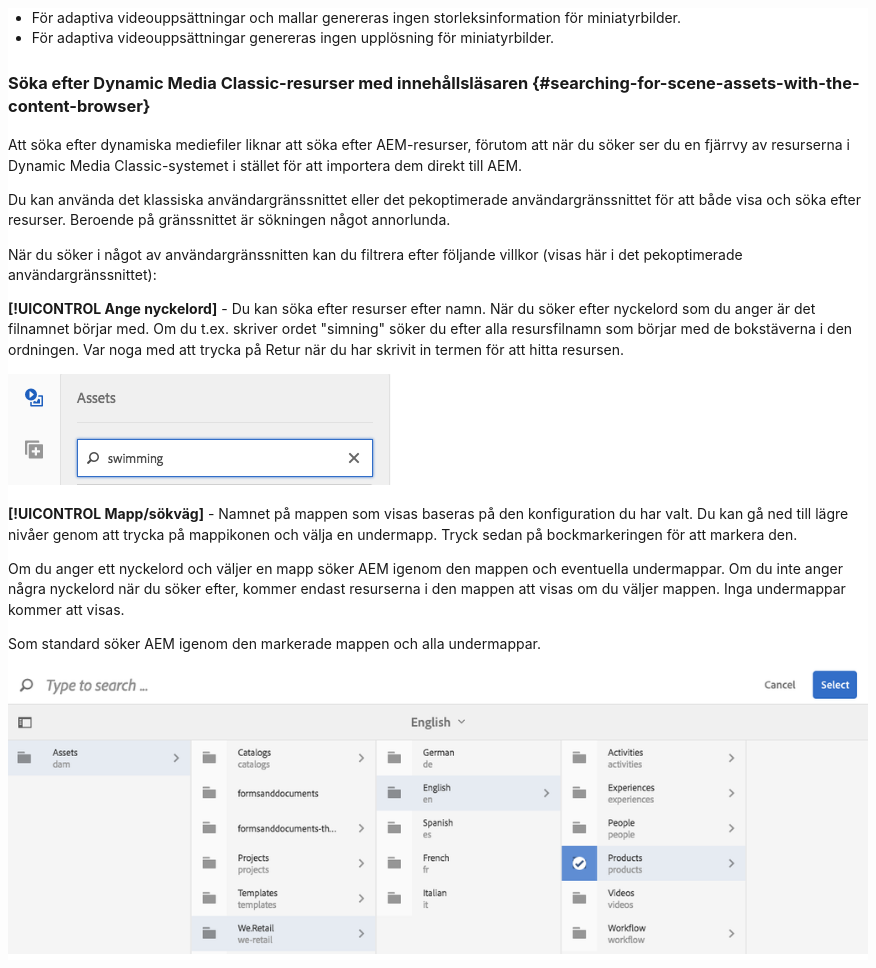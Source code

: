 * För adaptiva videouppsättningar och mallar genereras ingen storleksinformation för miniatyrbilder.
* För adaptiva videouppsättningar genereras ingen upplösning för miniatyrbilder.

### Söka efter Dynamic Media Classic-resurser med innehållsläsaren {#searching-for-scene-assets-with-the-content-browser}

Att söka efter dynamiska mediefiler liknar att söka efter AEM-resurser, förutom att när du söker ser du en fjärrvy av resurserna i Dynamic Media Classic-systemet i stället för att importera dem direkt till AEM.

Du kan använda det klassiska användargränssnittet eller det pekoptimerade användargränssnittet för att både visa och söka efter resurser. Beroende på gränssnittet är sökningen något annorlunda.

När du söker i något av användargränssnitten kan du filtrera efter följande villkor (visas här i det pekoptimerade användargränssnittet):

**[!UICONTROL Ange nyckelord]** - Du kan söka efter resurser efter namn. När du söker efter nyckelord som du anger är det filnamnet börjar med. Om du t.ex. skriver ordet &quot;simning&quot; söker du efter alla resursfilnamn som börjar med de bokstäverna i den ordningen. Var noga med att trycka på Retur när du har skrivit in termen för att hitta resursen.

![chlimage_1-242](assets/chlimage_1-242.png)

**[!UICONTROL Mapp/sökväg]** - Namnet på mappen som visas baseras på den konfiguration du har valt. Du kan gå ned till lägre nivåer genom att trycka på mappikonen och välja en undermapp. Tryck sedan på bockmarkeringen för att markera den.

Om du anger ett nyckelord och väljer en mapp söker AEM igenom den mappen och eventuella undermappar. Om du inte anger några nyckelord när du söker efter, kommer endast resurserna i den mappen att visas om du väljer mappen. Inga undermappar kommer att visas.

Som standard söker AEM igenom den markerade mappen och alla undermappar.

![chlimage_1-243](assets/chlimage_1-243.png)
